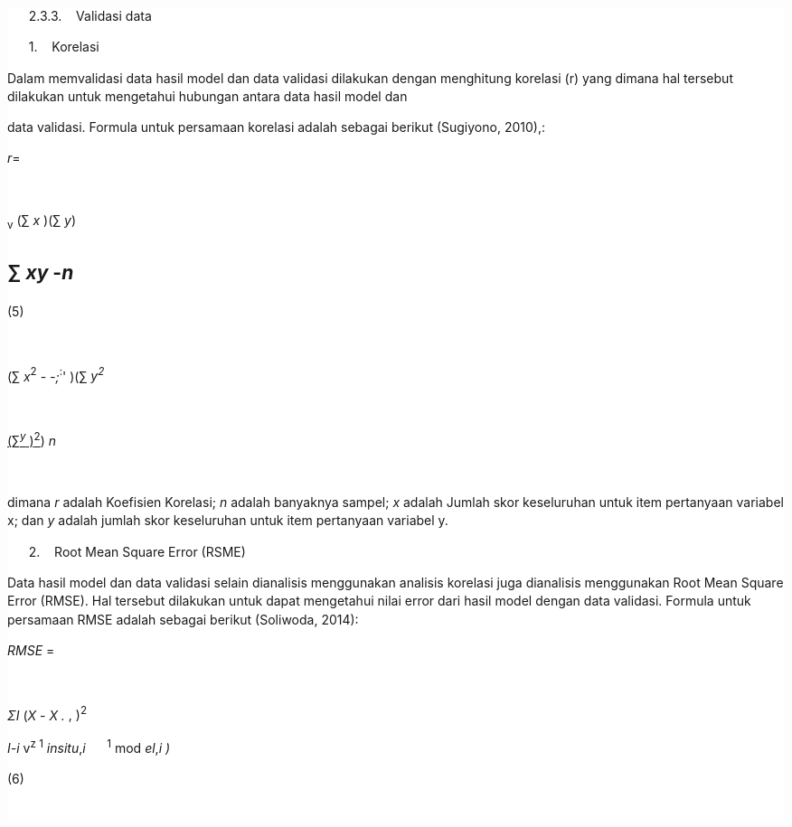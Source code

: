 <ul style="list-style:none;"><li>
<p><span class="font12">2.3.3. &nbsp;&nbsp;&nbsp;Validasi data</span></p></li></ul>
<ul style="list-style:none;"><li>
<p><span class="font12">1. &nbsp;&nbsp;&nbsp;Korelasi</span></p></li></ul>
<p><span class="font12">Dalam memvalidasi data hasil model dan data validasi dilakukan dengan menghitung korelasi (r) yang dimana hal tersebut dilakukan untuk mengetahui hubungan antara data hasil model dan</span></p>
<p><span class="font12">data validasi. Formula untuk persamaan korelasi adalah sebagai berikut (Sugiyono, 2010),:</span></p>
<div>
<p><span class="font20" style="font-style:italic;">r</span><span class="font3">=</span></p>
</div><br clear="all">
<p><span class="font20"><sub>v</sub> (</span><span class="font5">∑ </span><span class="font20" style="font-style:italic;">x</span><span class="font20"> )(</span><span class="font5">∑ </span><span class="font20" style="font-style:italic;">y</span><span class="font20">)</span></p>
<h2><a name="bookmark8"></a><span class="font5"><a name="bookmark9"></a>∑ </span><span class="font20" style="font-style:italic;">xy</span><span class="font3"> -</span><span class="font20" style="font-style:italic;">n</span></h2>
<div>
<p><span class="font11">(5)</span></p>
</div><br clear="all">
<div>
<p><span class="font20">(</span><span class="font5">∑ </span><span class="font20" style="font-style:italic;">x</span><span class="font20"><sup>2</sup> </span><span class="font3">- </span><span class="font20" style="font-style:italic;">-;</span><span class="font20"><sup>:</sup></span><span class="font16">' </span><span class="font20">)(</span><span class="font5">∑ </span><span class="font20" style="font-style:italic;">y<sup>2</sup></span></p>
</div><br clear="all">
<div>
<p><span class="font20" style="text-decoration:underline;">(</span><span class="font5" style="text-decoration:underline;">∑</span><span class="font20" style="font-style:italic;text-decoration:underline;"><sup>y</sup></span><span class="font20" style="text-decoration:underline;"> )<sup>2</sup></span><span class="font20">) </span><span class="font20" style="font-style:italic;">n</span></p>
</div><br clear="all">
<p><span class="font12">dimana </span><span class="font12" style="font-style:italic;">r</span><span class="font12"> adalah Koefisien Korelasi; </span><span class="font12" style="font-style:italic;">n</span><span class="font12"> adalah banyaknya sampel; </span><span class="font12" style="font-style:italic;">x</span><span class="font12"> adalah Jumlah skor keseluruhan untuk item pertanyaan variabel x; dan </span><span class="font12" style="font-style:italic;">y</span><span class="font12"> adalah jumlah skor keseluruhan untuk item pertanyaan variabel y.</span></p>
<ul style="list-style:none;"><li>
<p><span class="font12">2. &nbsp;&nbsp;&nbsp;Root Mean Square Error (RSME)</span></p></li></ul>
<p><span class="font12">Data hasil model dan data validasi selain dianalisis menggunakan analisis korelasi juga dianalisis menggunakan Root Mean Square Error (RMSE). Hal tersebut dilakukan untuk dapat mengetahui nilai error dari hasil model dengan data validasi. Formula untuk persamaan RMSE adalah sebagai berikut (Soliwoda, 2014):</span></p>
<div>
<p><span class="font19" style="font-style:italic;">RMSE</span><span class="font3"> =</span></p>
</div><br clear="all">
<p><span class="font7" style="font-style:italic;">Σ</span><span class="font16" style="font-style:italic;">I</span><span class="font19"> (</span><span class="font19" style="font-style:italic;">X</span><span class="font3"> - </span><span class="font19" style="font-style:italic;">X . </span><span class="font19">, )<sup>2</sup></span></p>
<p><span class="font16" style="font-style:italic;">I</span><span class="font0" style="font-style:italic;">-</span><span class="font16" style="font-style:italic;">i</span><span class="font16"> v<sup>z 1</sup> </span><span class="font16" style="font-style:italic;">insitu</span><span class="font16">,</span><span class="font16" style="font-style:italic;">i</span><span class="font16"> &nbsp;&nbsp;&nbsp;&nbsp;&nbsp;<sup>1</sup> mod </span><span class="font16" style="font-style:italic;">el</span><span class="font16">,</span><span class="font16" style="font-style:italic;">i </span><span class="font19" style="font-style:italic;">)</span></p>
<div>
<p><span class="font11">(6)</span></p>
</div><br clear="all">
<div>